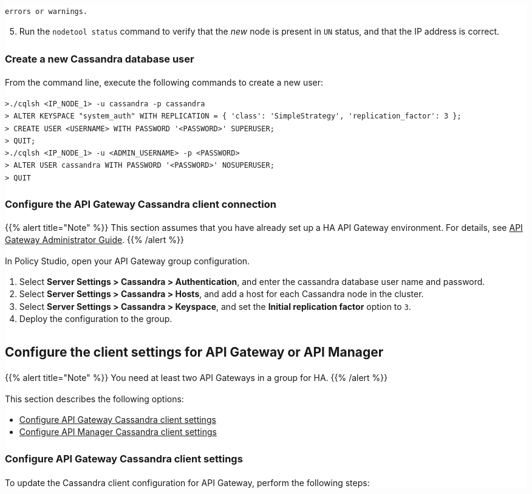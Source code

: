     errors or warnings.
5.  Run the `nodetool status` command to verify that the *new* node is
    present in `UN` status, and that the IP address is correct.

### Create a new Cassandra database user

From the command line, execute the following commands to create a new
user:

```
>./cqlsh <IP_NODE_1> -u cassandra -p cassandra
> ALTER KEYSPACE "system_auth" WITH REPLICATION = { 'class': 'SimpleStrategy', 'replication_factor': 3 };
> CREATE USER <USERNAME> WITH PASSWORD '<PASSWORD>' SUPERUSER;
> QUIT;
>./cqlsh <IP_NODE_1> -u <ADMIN_USERNAME> -p <PASSWORD>
> ALTER USER cassandra WITH PASSWORD '<PASSWORD>' NOSUPERUSER;
> QUIT
```

### Configure the API Gateway Cassandra client connection

{{% alert title="Note" %}}
This section assumes that you have already set up a HA API Gateway environment. For details, see [API Gateway Administrator Guide](/bundle/APIGateway_77_AdministratorGuide_allOS_en_HTML5/).
{{% /alert %}}

In Policy Studio, open your API Gateway group configuration.

1.  Select **Server Settings \> Cassandra \> Authentication**, and enter
    the cassandra database user name and password.
2.  Select **Server Settings \> Cassandra \> Hosts**, and add a host for
    each Cassandra node in the cluster.
3.  Select **Server Settings \> Cassandra \> Keyspace**, and set the
    **Initial replication factor** option to `3`.
4.  Deploy the configuration to the group.

## Configure the client settings for API Gateway or API Manager

{{% alert title="Note" %}}
You need at least two API Gateways in a group for HA.
{{% /alert %}}

This section describes the following options:

  - [Configure API Gateway Cassandra client settings](#configure-api-gateway-cassandra-client-settings)
  - [Configure API Manager Cassandra client settings](#configure-api-manager-cassandra-client-settings)

### Configure API Gateway Cassandra client settings

To update the Cassandra client configuration for API Gateway, perform
the following steps:
